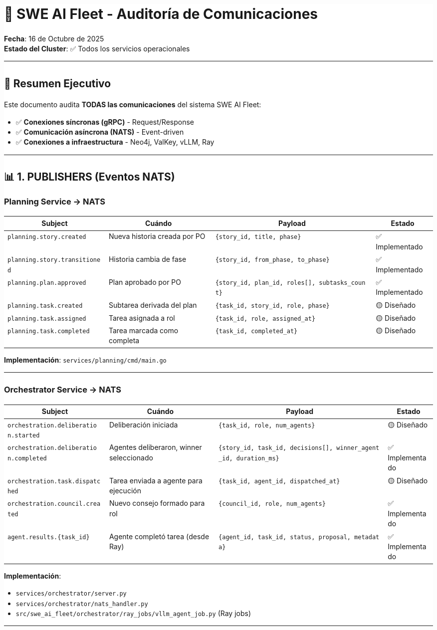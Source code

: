 # 📡 SWE AI Fleet - Auditoría de Comunicaciones

**Fecha**: 16 de Octubre de 2025  
**Estado del Cluster**: ✅ Todos los servicios operacionales

---

## 🎯 Resumen Ejecutivo

Este documento audita **TODAS las comunicaciones** del sistema SWE AI Fleet:
- ✅ **Conexiones síncronas (gRPC)** - Request/Response
- ✅ **Comunicación asíncrona (NATS)** - Event-driven
- ✅ **Conexiones a infraestructura** - Neo4j, ValKey, vLLM, Ray

---

## 📊 1. PUBLISHERS (Eventos NATS)

### **Planning Service** → NATS

| Subject | Cuándo | Payload | Estado |
|---------|--------|---------|--------|
| `planning.story.created` | Nueva historia creada por PO | `{story_id, title, phase}` | ✅ Implementado |
| `planning.story.transitioned` | Historia cambia de fase | `{story_id, from_phase, to_phase}` | ✅ Implementado |
| `planning.plan.approved` | Plan aprobado por PO | `{story_id, plan_id, roles[], subtasks_count}` | ✅ Implementado |
| `planning.task.created` | Subtarea derivada del plan | `{task_id, story_id, role, phase}` | 🟡 Diseñado |
| `planning.task.assigned` | Tarea asignada a rol | `{task_id, role, assigned_at}` | 🟡 Diseñado |
| `planning.task.completed` | Tarea marcada como completa | `{task_id, completed_at}` | 🟡 Diseñado |

**Implementación**: `services/planning/cmd/main.go`

---

### **Orchestrator Service** → NATS

| Subject | Cuándo | Payload | Estado |
|---------|--------|---------|--------|
| `orchestration.deliberation.started` | Deliberación iniciada | `{task_id, role, num_agents}` | 🟡 Diseñado |
| `orchestration.deliberation.completed` | Agentes deliberaron, winner seleccionado | `{story_id, task_id, decisions[], winner_agent_id, duration_ms}` | ✅ Implementado |
| `orchestration.task.dispatched` | Tarea enviada a agente para ejecución | `{task_id, agent_id, dispatched_at}` | 🟡 Diseñado |
| `orchestration.council.created` | Nuevo consejo formado para rol | `{council_id, role, num_agents}` | ✅ Implementado |
| `agent.results.{task_id}` | Agente completó tarea (desde Ray) | `{agent_id, task_id, status, proposal, metadata}` | ✅ Implementado |

**Implementación**: 
- `services/orchestrator/server.py`
- `services/orchestrator/nats_handler.py`
- `src/swe_ai_fleet/orchestrator/ray_jobs/vllm_agent_job.py` (Ray jobs)

---